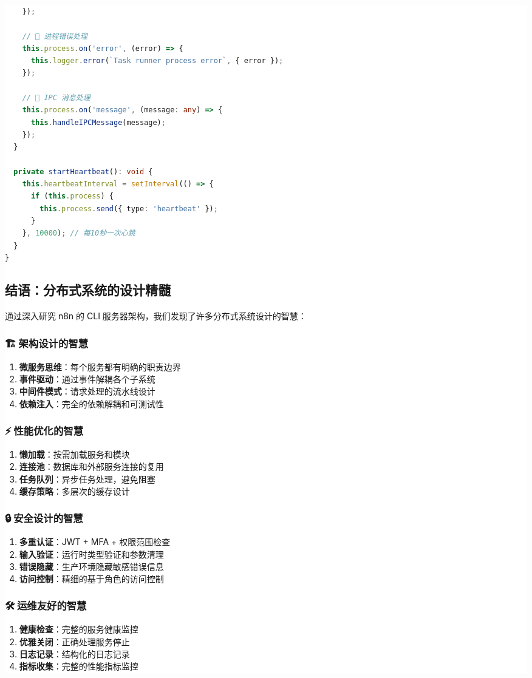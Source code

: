 ```typescript
    });

    // 🎯 进程错误处理
    this.process.on('error', (error) => {
      this.logger.error(`Task runner process error`, { error });
    });

    // 🎯 IPC 消息处理
    this.process.on('message', (message: any) => {
      this.handleIPCMessage(message);
    });
  }

  private startHeartbeat(): void {
    this.heartbeatInterval = setInterval(() => {
      if (this.process) {
        this.process.send({ type: 'heartbeat' });
      }
    }, 10000); // 每10秒一次心跳
  }
}
```

## 结语：分布式系统的设计精髓

通过深入研究 n8n 的 CLI 服务器架构，我们发现了许多分布式系统设计的智慧：

### 🏗 架构设计的智慧

1. **微服务思维**：每个服务都有明确的职责边界
2. **事件驱动**：通过事件解耦各个子系统
3. **中间件模式**：请求处理的流水线设计
4. **依赖注入**：完全的依赖解耦和可测试性

### ⚡ 性能优化的智慧

1. **懒加载**：按需加载服务和模块
2. **连接池**：数据库和外部服务连接的复用
3. **任务队列**：异步任务处理，避免阻塞
4. **缓存策略**：多层次的缓存设计

### 🔒 安全设计的智慧

1. **多重认证**：JWT + MFA + 权限范围检查
2. **输入验证**：运行时类型验证和参数清理
3. **错误隐藏**：生产环境隐藏敏感错误信息
4. **访问控制**：精细的基于角色的访问控制

### 🛠 运维友好的智慧

1. **健康检查**：完整的服务健康监控
2. **优雅关闭**：正确处理服务停止
3. **日志记录**：结构化的日志记录
4. **指标收集**：完整的性能指标监控
